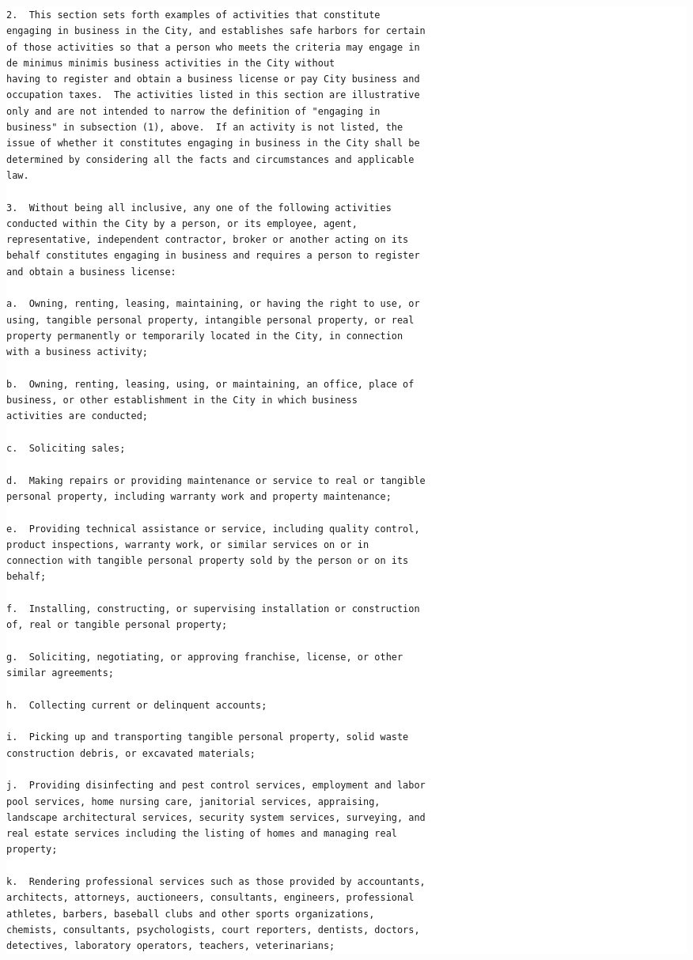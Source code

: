     2.  This section sets forth examples of activities that constitute  
    engaging in business in the City, and establishes safe harbors for certain  
    of those activities so that a person who meets the criteria may engage in  
    de minimus minimis business activities in the City without  
    having to register and obtain a business license or pay City business and  
    occupation taxes.  The activities listed in this section are illustrative  
    only and are not intended to narrow the definition of "engaging in  
    business" in subsection (1), above.  If an activity is not listed, the  
    issue of whether it constitutes engaging in business in the City shall be  
    determined by considering all the facts and circumstances and applicable  
    law.  
  
    3.  Without being all inclusive, any one of the following activities  
    conducted within the City by a person, or its employee, agent,  
    representative, independent contractor, broker or another acting on its  
    behalf constitutes engaging in business and requires a person to register  
    and obtain a business license:  
  
    a.  Owning, renting, leasing, maintaining, or having the right to use, or  
    using, tangible personal property, intangible personal property, or real  
    property permanently or temporarily located in the City, in connection  
    with a business activity;  
  
    b.  Owning, renting, leasing, using, or maintaining, an office, place of  
    business, or other establishment in the City in which business  
    activities are conducted;  
  
    c.  Soliciting sales;  
  
    d.  Making repairs or providing maintenance or service to real or tangible  
    personal property, including warranty work and property maintenance;  
  
    e.  Providing technical assistance or service, including quality control,  
    product inspections, warranty work, or similar services on or in  
    connection with tangible personal property sold by the person or on its  
    behalf;  
  
    f.  Installing, constructing, or supervising installation or construction  
    of, real or tangible personal property;  
  
    g.  Soliciting, negotiating, or approving franchise, license, or other  
    similar agreements;  
  
    h.  Collecting current or delinquent accounts;  
  
    i.  Picking up and transporting tangible personal property, solid waste  
    construction debris, or excavated materials;  
  
    j.  Providing disinfecting and pest control services, employment and labor  
    pool services, home nursing care, janitorial services, appraising,  
    landscape architectural services, security system services, surveying, and  
    real estate services including the listing of homes and managing real  
    property;  
  
    k.  Rendering professional services such as those provided by accountants,  
    architects, attorneys, auctioneers, consultants, engineers, professional  
    athletes, barbers, baseball clubs and other sports organizations,  
    chemists, consultants, psychologists, court reporters, dentists, doctors,  
    detectives, laboratory operators, teachers, veterinarians;  
  